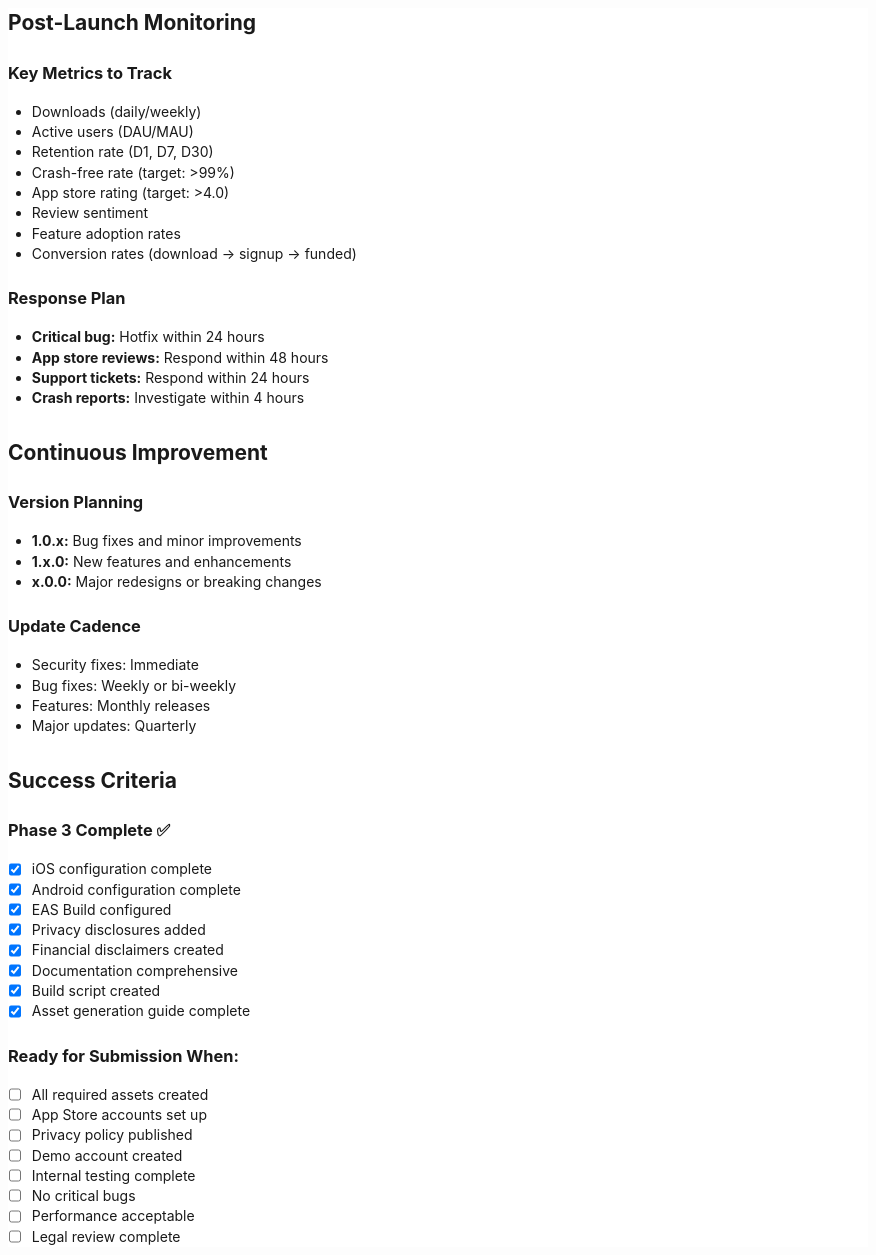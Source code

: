 ## Post-Launch Monitoring

### Key Metrics to Track
- Downloads (daily/weekly)
- Active users (DAU/MAU)
- Retention rate (D1, D7, D30)
- Crash-free rate (target: >99%)
- App store rating (target: >4.0)
- Review sentiment
- Feature adoption rates
- Conversion rates (download → signup → funded)

### Response Plan
- **Critical bug:** Hotfix within 24 hours
- **App store reviews:** Respond within 48 hours
- **Support tickets:** Respond within 24 hours
- **Crash reports:** Investigate within 4 hours

## Continuous Improvement

### Version Planning
- **1.0.x:** Bug fixes and minor improvements
- **1.x.0:** New features and enhancements
- **x.0.0:** Major redesigns or breaking changes

### Update Cadence
- Security fixes: Immediate
- Bug fixes: Weekly or bi-weekly
- Features: Monthly releases
- Major updates: Quarterly

## Success Criteria

### Phase 3 Complete ✅
- [x] iOS configuration complete
- [x] Android configuration complete
- [x] EAS Build configured
- [x] Privacy disclosures added
- [x] Financial disclaimers created
- [x] Documentation comprehensive
- [x] Build script created
- [x] Asset generation guide complete

### Ready for Submission When:
- [ ] All required assets created
- [ ] App Store accounts set up
- [ ] Privacy policy published
- [ ] Demo account created
- [ ] Internal testing complete
- [ ] No critical bugs
- [ ] Performance acceptable
- [ ] Legal review complete
